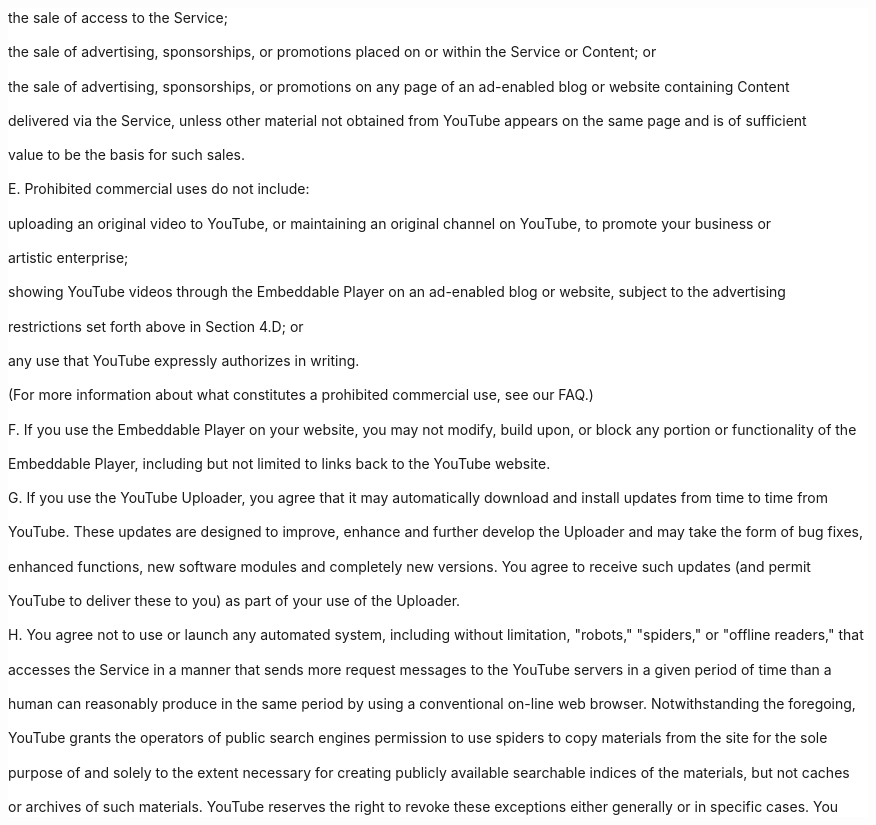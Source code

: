 the sale of access to the Service;

the sale of advertising, sponsorships, or promotions placed on or within the Service or Content; or

the sale of advertising, sponsorships, or promotions on any page of an ad-enabled blog or website containing Content

delivered via the Service, unless other material not obtained from YouTube appears on the same page and is of sufficient

value to be the basis for such sales.

E. Prohibited commercial uses do not include:

uploading an original video to YouTube, or maintaining an original channel on YouTube, to promote your business or

artistic enterprise;

showing YouTube videos through the Embeddable Player on an ad-enabled blog or website, subject to the advertising

restrictions set forth above in Section 4.D; or

any use that YouTube expressly authorizes in writing.

(For more information about what constitutes a prohibited commercial use, see our FAQ.)

F. If you use the Embeddable Player on your website, you may not modify, build upon, or block any portion or functionality of the

Embeddable Player, including but not limited to links back to the YouTube website.

G. If you use the YouTube Uploader, you agree that it may automatically download and install updates from time to time from

YouTube. These updates are designed to improve, enhance and further develop the Uploader and may take the form of bug fixes,

enhanced functions, new software modules and completely new versions. You agree to receive such updates (and permit

YouTube to deliver these to you) as part of your use of the Uploader.

H. You agree not to use or launch any automated system, including without limitation, "robots," "spiders," or "offline readers," that

accesses the Service in a manner that sends more request messages to the YouTube servers in a given period of time than a

human can reasonably produce in the same period by using a conventional on-line web browser. Notwithstanding the foregoing,

YouTube grants the operators of public search engines permission to use spiders to copy materials from the site for the sole

purpose of and solely to the extent necessary for creating publicly available searchable indices of the materials, but not caches

or archives of such materials. YouTube reserves the right to revoke these exceptions either generally or in specific cases. You
